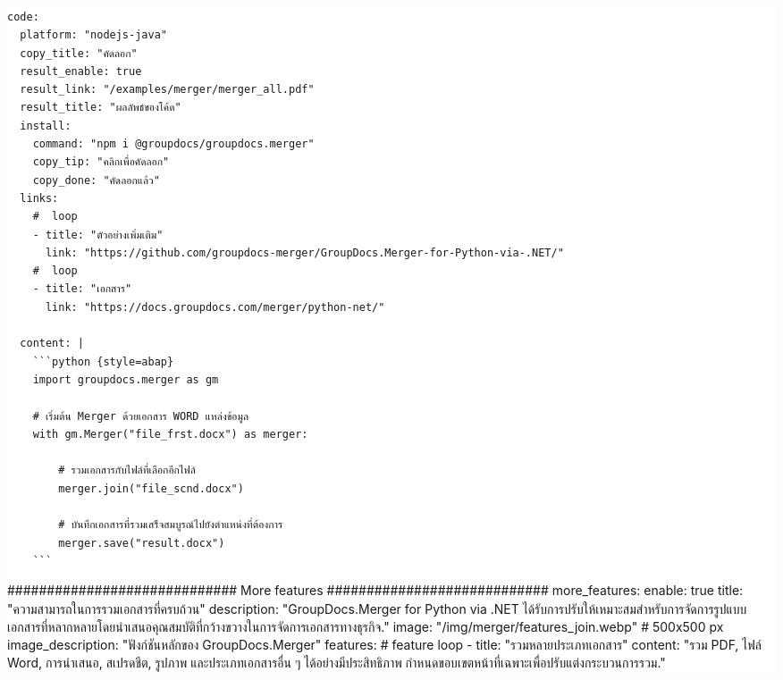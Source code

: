     code:
      platform: "nodejs-java"
      copy_title: "คัดลอก"
      result_enable: true
      result_link: "/examples/merger/merger_all.pdf"
      result_title: "ผลลัพธ์ของโค้ด"
      install:
        command: "npm i @groupdocs/groupdocs.merger"
        copy_tip: "คลิกเพื่อคัดลอก"
        copy_done: "คัดลอกแล้ว"
      links:
        #  loop
        - title: "ตัวอย่างเพิ่มเติม"
          link: "https://github.com/groupdocs-merger/GroupDocs.Merger-for-Python-via-.NET/"
        #  loop
        - title: "เอกสาร"
          link: "https://docs.groupdocs.com/merger/python-net/"
          
      content: |
        ```python {style=abap}
        import groupdocs.merger as gm

        # เริ่มต้น Merger ด้วยเอกสาร WORD แหล่งข้อมูล
        with gm.Merger("file_frst.docx") as merger:
            
            # รวมเอกสารกับไฟล์ที่เลือกอีกไฟล์
            merger.join("file_scnd.docx")

            # บันทึกเอกสารที่รวมเสร็จสมบูรณ์ไปยังตำแหน่งที่ต้องการ
            merger.save("result.docx")
        ```            

############################# More features ############################
more_features:
  enable: true
  title: "ความสามารถในการรวมเอกสารที่ครบถ้วน"
  description: "GroupDocs.Merger for Python via .NET ได้รับการปรับให้เหมาะสมสำหรับการจัดการรูปแบบเอกสารที่หลากหลายโดยนำเสนอคุณสมบัติที่กว้างขวางในการจัดการเอกสารทางธุรกิจ."
  image: "/img/merger/features_join.webp" # 500x500 px
  image_description: "ฟังก์ชันหลักของ GroupDocs.Merger"
  features:
    # feature loop
    - title: "รวมหลายประเภทเอกสาร"
      content: "รวม PDF, ไฟล์ Word, การนำเสนอ, สเปรดชีต, รูปภาพ และประเภทเอกสารอื่น ๆ ได้อย่างมีประสิทธิภาพ กำหนดขอบเขตหน้าที่เฉพาะเพื่อปรับแต่งกระบวนการรวม."
